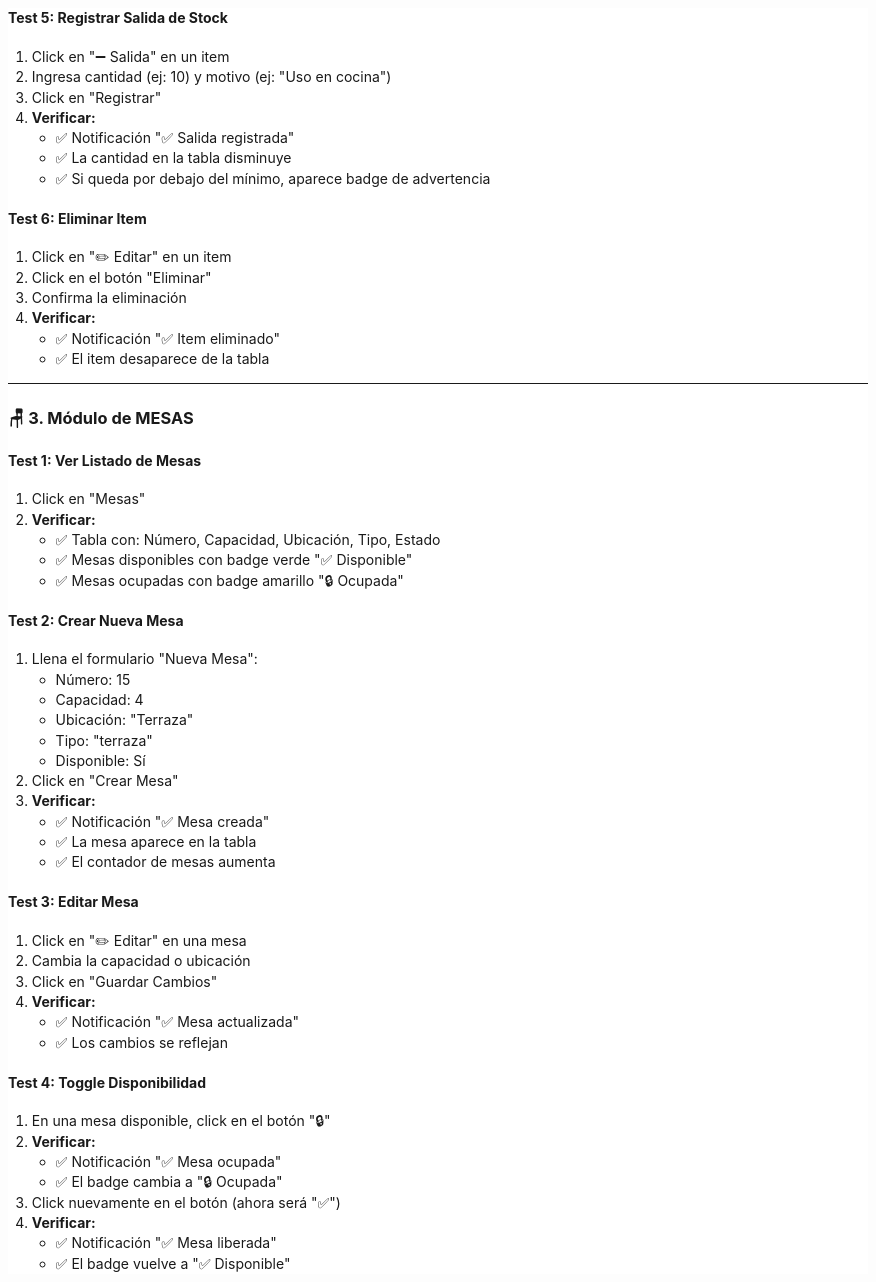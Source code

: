 #### Test 5: Registrar Salida de Stock
1. Click en "➖ Salida" en un item
2. Ingresa cantidad (ej: 10) y motivo (ej: "Uso en cocina")
3. Click en "Registrar"
4. **Verificar:**
   - ✅ Notificación "✅ Salida registrada"
   - ✅ La cantidad en la tabla disminuye
   - ✅ Si queda por debajo del mínimo, aparece badge de advertencia

#### Test 6: Eliminar Item
1. Click en "✏️ Editar" en un item
2. Click en el botón "Eliminar"
3. Confirma la eliminación
4. **Verificar:**
   - ✅ Notificación "✅ Item eliminado"
   - ✅ El item desaparece de la tabla

---

### 🪑 **3. Módulo de MESAS**

#### Test 1: Ver Listado de Mesas
1. Click en "Mesas"
2. **Verificar:**
   - ✅ Tabla con: Número, Capacidad, Ubicación, Tipo, Estado
   - ✅ Mesas disponibles con badge verde "✅ Disponible"
   - ✅ Mesas ocupadas con badge amarillo "🔒 Ocupada"

#### Test 2: Crear Nueva Mesa
1. Llena el formulario "Nueva Mesa":
   - Número: 15
   - Capacidad: 4
   - Ubicación: "Terraza"
   - Tipo: "terraza"
   - Disponible: Sí
2. Click en "Crear Mesa"
3. **Verificar:**
   - ✅ Notificación "✅ Mesa creada"
   - ✅ La mesa aparece en la tabla
   - ✅ El contador de mesas aumenta

#### Test 3: Editar Mesa
1. Click en "✏️ Editar" en una mesa
2. Cambia la capacidad o ubicación
3. Click en "Guardar Cambios"
4. **Verificar:**
   - ✅ Notificación "✅ Mesa actualizada"
   - ✅ Los cambios se reflejan

#### Test 4: Toggle Disponibilidad
1. En una mesa disponible, click en el botón "🔒"
2. **Verificar:**
   - ✅ Notificación "✅ Mesa ocupada"
   - ✅ El badge cambia a "🔒 Ocupada"
3. Click nuevamente en el botón (ahora será "✅")
4. **Verificar:**
   - ✅ Notificación "✅ Mesa liberada"
   - ✅ El badge vuelve a "✅ Disponible"
